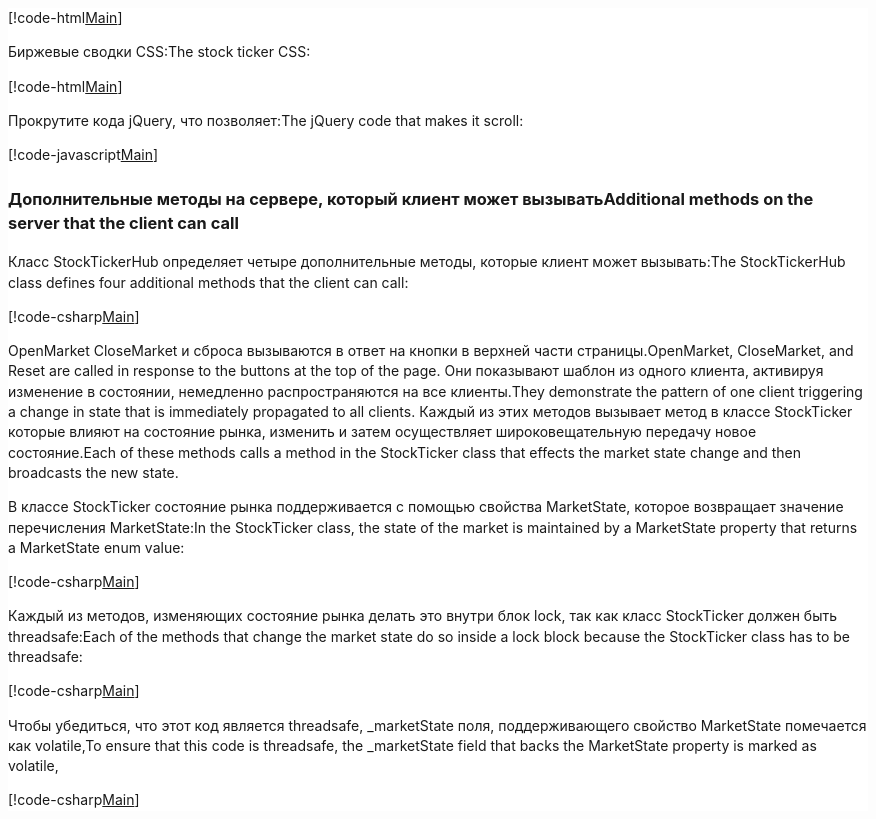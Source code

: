 [!code-html[Main](tutorial-server-broadcast-with-signalr/samples/sample20.html)]

<span data-ttu-id="230a1-336">Биржевые сводки CSS:</span><span class="sxs-lookup"><span data-stu-id="230a1-336">The stock ticker CSS:</span></span>

[!code-html[Main](tutorial-server-broadcast-with-signalr/samples/sample21.html)]

<span data-ttu-id="230a1-337">Прокрутите кода jQuery, что позволяет:</span><span class="sxs-lookup"><span data-stu-id="230a1-337">The jQuery code that makes it scroll:</span></span>

[!code-javascript[Main](tutorial-server-broadcast-with-signalr/samples/sample22.js)]

### <a name="additional-methods-on-the-server-that-the-client-can-call"></a><span data-ttu-id="230a1-338">Дополнительные методы на сервере, который клиент может вызывать</span><span class="sxs-lookup"><span data-stu-id="230a1-338">Additional methods on the server that the client can call</span></span>

<span data-ttu-id="230a1-339">Класс StockTickerHub определяет четыре дополнительные методы, которые клиент может вызывать:</span><span class="sxs-lookup"><span data-stu-id="230a1-339">The StockTickerHub class defines four additional methods that the client can call:</span></span>

[!code-csharp[Main](tutorial-server-broadcast-with-signalr/samples/sample23.cs)]

<span data-ttu-id="230a1-340">OpenMarket CloseMarket и сброса вызываются в ответ на кнопки в верхней части страницы.</span><span class="sxs-lookup"><span data-stu-id="230a1-340">OpenMarket, CloseMarket, and Reset are called in response to the buttons at the top of the page.</span></span> <span data-ttu-id="230a1-341">Они показывают шаблон из одного клиента, активируя изменение в состоянии, немедленно распространяются на все клиенты.</span><span class="sxs-lookup"><span data-stu-id="230a1-341">They demonstrate the pattern of one client triggering a change in state that is immediately propagated to all clients.</span></span> <span data-ttu-id="230a1-342">Каждый из этих методов вызывает метод в классе StockTicker которые влияют на состояние рынка, изменить и затем осуществляет широковещательную передачу новое состояние.</span><span class="sxs-lookup"><span data-stu-id="230a1-342">Each of these methods calls a method in the StockTicker class that effects the market state change and then broadcasts the new state.</span></span>

<span data-ttu-id="230a1-343">В классе StockTicker состояние рынка поддерживается с помощью свойства MarketState, которое возвращает значение перечисления MarketState:</span><span class="sxs-lookup"><span data-stu-id="230a1-343">In the StockTicker class, the state of the market is maintained by a MarketState property that returns a MarketState enum value:</span></span>

[!code-csharp[Main](tutorial-server-broadcast-with-signalr/samples/sample24.cs)]

<span data-ttu-id="230a1-344">Каждый из методов, изменяющих состояние рынка делать это внутри блок lock, так как класс StockTicker должен быть threadsafe:</span><span class="sxs-lookup"><span data-stu-id="230a1-344">Each of the methods that change the market state do so inside a lock block because the StockTicker class has to be threadsafe:</span></span>

[!code-csharp[Main](tutorial-server-broadcast-with-signalr/samples/sample25.cs)]

<span data-ttu-id="230a1-345">Чтобы убедиться, что этот код является threadsafe, \_marketState поля, поддерживающего свойство MarketState помечается как volatile,</span><span class="sxs-lookup"><span data-stu-id="230a1-345">To ensure that this code is threadsafe, the \_marketState field that backs the MarketState property is marked as volatile,</span></span>

[!code-csharp[Main](tutorial-server-broadcast-with-signalr/samples/sample26.cs)]
